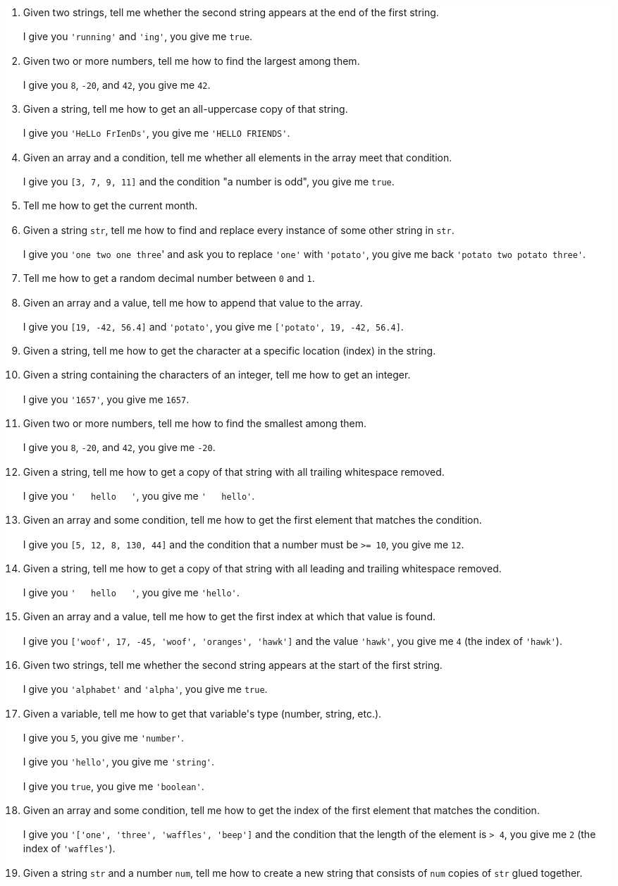 1. Given two strings, tell me whether the second string appears at the end of the first string.

   I give you `'running'` and `'ing'`, you give me `true`.
1. Given two or more numbers, tell me how to find the largest among them.

   I give you `8`, `-20`, and `42`, you give me `42`.
1. Given a string, tell me how to get an all-uppercase copy of that string.

   I give you `'HeLLo FrIenDs'`, you give me `'HELLO FRIENDS'`.
1. Given an array and a condition, tell me whether all elements in the array meet that condition.

   I give you `[3, 7, 9, 11]` and the condition "a number is odd", you give me `true`.
1. Tell me how to get the current month.
1. Given a string `str`, tell me how to find and replace every instance of some other string in `str`.

   I give you `'one two one three`' and ask you to replace `'one'` with `'potato'`, you give me back `'potato two potato three'`.
1. Tell me how to get a random decimal number between `0` and `1`.
1. Given an array and a value, tell me how to append that value to the array.

   I give you `[19, -42, 56.4]` and `'potato'`, you give me `['potato', 19, -42, 56.4]`.
1. Given a string, tell me how to get the character at a specific location (index) in the string.
1. Given a string containing the characters of an integer, tell me how to get an integer.

   I give you `'1657'`, you give me `1657`.
1. Given two or more numbers, tell me how to find the smallest among them.

   I give you `8`, `-20`, and `42`, you give me `-20`.
1. Given a string, tell me how to get a copy of that string with all trailing whitespace removed.

   I give you `'   hello   '`, you give me `'   hello'`.
1. Given an array and some condition, tell me how to get the first element that matches the condition.

   I give you `[5, 12, 8, 130, 44]` and the condition that a number must be `>= 10`, you give me `12`.
1. Given a string, tell me how to get a copy of that string with all leading and trailing whitespace removed.

   I give you `'   hello   '`, you give me `'hello'`.
1. Given an array and a value, tell me how to get the first index at which that value is found.

   I give you `['woof', 17, -45, 'woof', 'oranges', 'hawk']` and the value `'hawk'`, you give me `4` (the index of `'hawk'`).
1. Given two strings, tell me whether the second string appears at the start of the first string.

   I give you `'alphabet'` and `'alpha'`, you give me `true`.
1. Given a variable, tell me how to get that variable's type (number, string, etc.).

   I give you `5`, you give me `'number'`.

   I give you `'hello'`, you give me `'string'`.

   I give you `true`, you give me `'boolean'`.
1. Given an array and some condition, tell me how to get the index of the first element that matches the condition.

   I give you `'['one', 'three', 'waffles', 'beep']` and the condition that the length of the element is `> 4`, you give me `2` (the index of `'waffles'`).
1. Given a string `str` and a number `num`, tell me how to create a new string that consists of `num` copies of `str` glued together.
